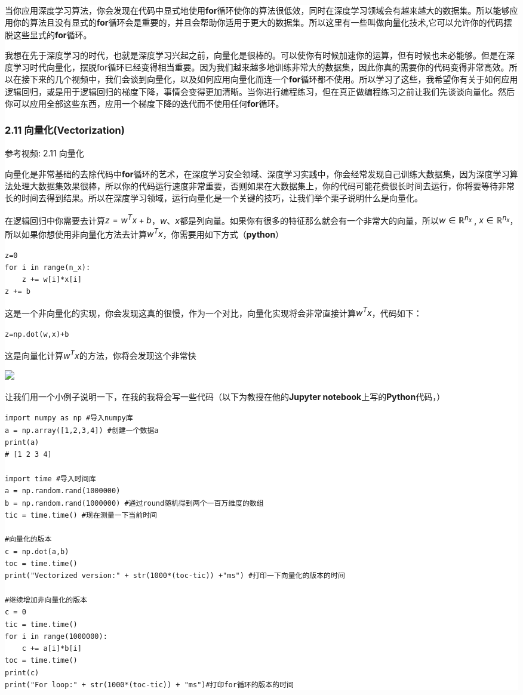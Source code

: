 当你应用深度学习算法，你会发现在代码中显式地使用**for**循环使你的算法很低效，同时在深度学习领域会有越来越大的数据集。所以能够应用你的算法且没有显式的**for**循环会是重要的，并且会帮助你适用于更大的数据集。所以这里有一些叫做向量化技术,它可以允许你的代码摆脱这些显式的**for**循环。

我想在先于深度学习的时代，也就是深度学习兴起之前，向量化是很棒的。可以使你有时候加速你的运算，但有时候也未必能够。但是在深度学习时代向量化，摆脱for循环已经变得相当重要。因为我们越来越多地训练非常大的数据集，因此你真的需要你的代码变得非常高效。所以在接下来的几个视频中，我们会谈到向量化，以及如何应用向量化而连一个**for**循环都不使用。所以学习了这些，我希望你有关于如何应用逻辑回归，或是用于逻辑回归的梯度下降，事情会变得更加清晰。当你进行编程练习，但在真正做编程练习之前让我们先谈谈向量化。然后你可以应用全部这些东西，应用一个梯度下降的迭代而不使用任何**for**循环。


### 2.11 向量化(Vectorization)

参考视频: 2.11 向量化

向量化是非常基础的去除代码中**for**循环的艺术，在深度学习安全领域、深度学习实践中，你会经常发现自己训练大数据集，因为深度学习算法处理大数据集效果很棒，所以你的代码运行速度非常重要，否则如果在大数据集上，你的代码可能花费很长时间去运行，你将要等待非常长的时间去得到结果。所以在深度学习领域，运行向量化是一个关键的技巧，让我们举个栗子说明什么是向量化。

在逻辑回归中你需要去计算$z={{w}^{T}}x+b$，$w$、$x$都是列向量。如果你有很多的特征那么就会有一个非常大的向量，所以$w\in {{\mathbb{R}}^{{{n}_{x}}}}$ , $x\in{{\mathbb{R}}^{{{n}_{x}}}}$，所以如果你想使用非向量化方法去计算${{w}^{T}}x$，你需要用如下方式（**python**）

```
z=0
for i in range(n_x):
    z += w[i]*x[i]
z += b
```

这是一个非向量化的实现，你会发现这真的很慢，作为一个对比，向量化实现将会非常直接计算${{w}^{T}}x$，代码如下：

`z=np.dot(w,x)+b`

这是向量化计算${{w}^{T}}x$的方法，你将会发现这个非常快

![](../images/e9c7f9f3694453c07fe6b9fe7cf0c4c8.png)

让我们用一个小例子说明一下，在我的我将会写一些代码（以下为教授在他的**Jupyter notebook**上写的**Python**代码，）

```
import numpy as np #导入numpy库
a = np.array([1,2,3,4]) #创建一个数据a
print(a)
# [1 2 3 4]

import time #导入时间库
a = np.random.rand(1000000)
b = np.random.rand(1000000) #通过round随机得到两个一百万维度的数组
tic = time.time() #现在测量一下当前时间

#向量化的版本
c = np.dot(a,b)
toc = time.time()
print("Vectorized version:" + str(1000*(toc-tic)) +"ms") #打印一下向量化的版本的时间

#继续增加非向量化的版本
c = 0
tic = time.time()
for i in range(1000000):
    c += a[i]*b[i]
toc = time.time()
print(c)
print("For loop:" + str(1000*(toc-tic)) + "ms")#打印for循环的版本的时间
```
